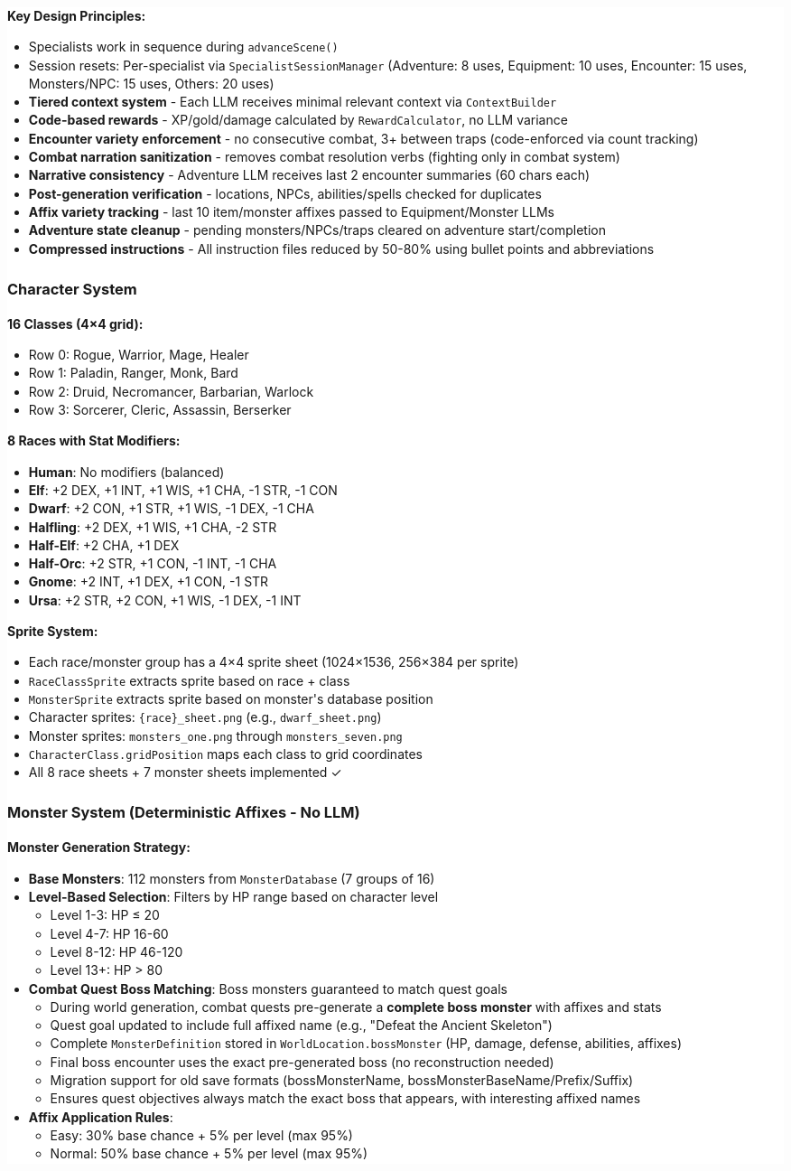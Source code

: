 **Key Design Principles:**
- Specialists work in sequence during `advanceScene()`
- Session resets: Per-specialist via `SpecialistSessionManager` (Adventure: 8 uses, Equipment: 10 uses, Encounter: 15 uses, Monsters/NPC: 15 uses, Others: 20 uses)
- **Tiered context system** - Each LLM receives minimal relevant context via `ContextBuilder`
- **Code-based rewards** - XP/gold/damage calculated by `RewardCalculator`, no LLM variance
- **Encounter variety enforcement** - no consecutive combat, 3+ between traps (code-enforced via count tracking)
- **Combat narration sanitization** - removes combat resolution verbs (fighting only in combat system)
- **Narrative consistency** - Adventure LLM receives last 2 encounter summaries (60 chars each)
- **Post-generation verification** - locations, NPCs, abilities/spells checked for duplicates
- **Affix variety tracking** - last 10 item/monster affixes passed to Equipment/Monster LLMs
- **Adventure state cleanup** - pending monsters/NPCs/traps cleared on adventure start/completion
- **Compressed instructions** - All instruction files reduced by 50-80% using bullet points and abbreviations

### Character System

**16 Classes (4×4 grid):**
- Row 0: Rogue, Warrior, Mage, Healer
- Row 1: Paladin, Ranger, Monk, Bard
- Row 2: Druid, Necromancer, Barbarian, Warlock
- Row 3: Sorcerer, Cleric, Assassin, Berserker

**8 Races with Stat Modifiers:**
- **Human**: No modifiers (balanced)
- **Elf**: +2 DEX, +1 INT, +1 WIS, +1 CHA, -1 STR, -1 CON
- **Dwarf**: +2 CON, +1 STR, +1 WIS, -1 DEX, -1 CHA
- **Halfling**: +2 DEX, +1 WIS, +1 CHA, -2 STR
- **Half-Elf**: +2 CHA, +1 DEX
- **Half-Orc**: +2 STR, +1 CON, -1 INT, -1 CHA
- **Gnome**: +2 INT, +1 DEX, +1 CON, -1 STR
- **Ursa**: +2 STR, +2 CON, +1 WIS, -1 DEX, -1 INT

**Sprite System:**
- Each race/monster group has a 4×4 sprite sheet (1024×1536, 256×384 per sprite)
- `RaceClassSprite` extracts sprite based on race + class
- `MonsterSprite` extracts sprite based on monster's database position
- Character sprites: `{race}_sheet.png` (e.g., `dwarf_sheet.png`)
- Monster sprites: `monsters_one.png` through `monsters_seven.png`
- `CharacterClass.gridPosition` maps each class to grid coordinates
- All 8 race sheets + 7 monster sheets implemented ✓

### Monster System (Deterministic Affixes - No LLM)

**Monster Generation Strategy:**
- **Base Monsters**: 112 monsters from `MonsterDatabase` (7 groups of 16)
- **Level-Based Selection**: Filters by HP range based on character level
  - Level 1-3: HP ≤ 20
  - Level 4-7: HP 16-60
  - Level 8-12: HP 46-120
  - Level 13+: HP > 80
- **Combat Quest Boss Matching**: Boss monsters guaranteed to match quest goals
  - During world generation, combat quests pre-generate a **complete boss monster** with affixes and stats
  - Quest goal updated to include full affixed name (e.g., "Defeat the Ancient Skeleton")
  - Complete `MonsterDefinition` stored in `WorldLocation.bossMonster` (HP, damage, defense, abilities, affixes)
  - Final boss encounter uses the exact pre-generated boss (no reconstruction needed)
  - Migration support for old save formats (bossMonsterName, bossMonsterBaseName/Prefix/Suffix)
  - Ensures quest objectives always match the exact boss that appears, with interesting affixed names
- **Affix Application Rules**:
  - Easy: 30% base chance + 5% per level (max 95%)
  - Normal: 50% base chance + 5% per level (max 95%)